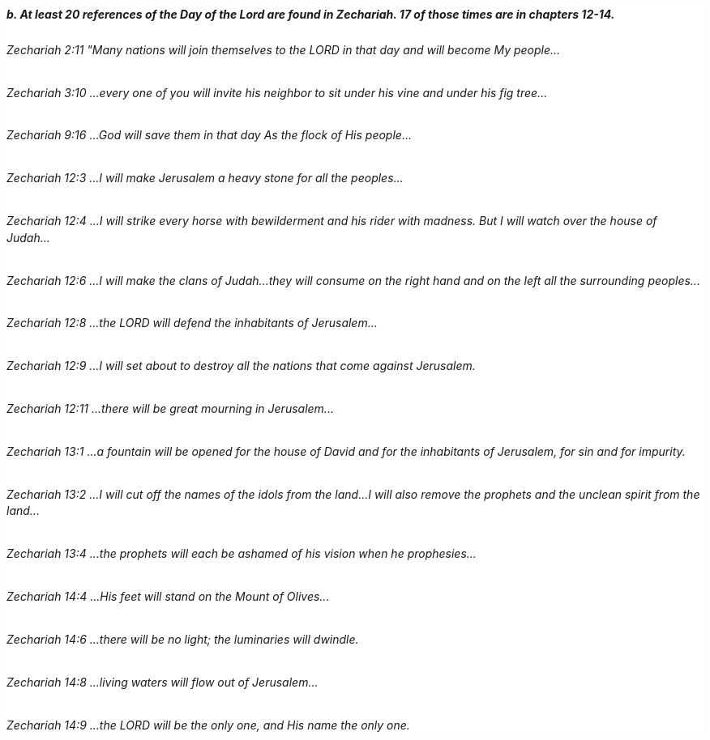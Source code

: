 ##### b. At least 20 references of the Day of the Lord are found in Zechariah. 17 of those times are in chapters 12-14. 

###### Zechariah 2:11  "*Many nations will join themselves to the LORD in that day and will become My people...*

###### Zechariah 3:10  *...every one of you will invite his neighbor to sit under his vine and under his fig tree...*

###### Zechariah 9:16  *...God will save them in that day As the flock of His people...*

###### Zechariah 12:3  *...I will make Jerusalem a heavy stone for all the peoples...*

###### Zechariah 12:4  *...I will strike every horse with bewilderment and his rider with madness. But I will watch over the house of Judah...*

###### Zechariah 12:6  *...I will make the clans of Judah...they will consume on the right hand and on the left all the surrounding peoples...*

###### Zechariah 12:8  *...the LORD will defend the inhabitants of Jerusalem...*

###### Zechariah 12:9  *...I will set about to destroy all the nations that come against Jerusalem.*

###### Zechariah 12:11  *...there will be great mourning in Jerusalem...*

###### Zechariah 13:1  *...a fountain will be opened for the house of David and for the inhabitants of Jerusalem, for sin and for impurity.*

###### Zechariah 13:2  *...I will cut off the names of the idols from the land...I will also remove the prophets and the unclean spirit from the land...*

###### Zechariah 13:4  *...the prophets will each be ashamed of his vision when he prophesies...*

###### Zechariah 14:4  .*..His feet will stand on the Mount of Olives...*

###### Zechariah 14:6  *...there will be no light; the luminaries will dwindle.*

###### Zechariah 14:8  *...living waters will flow out of Jerusalem...*

###### Zechariah 14:9  *...the LORD will be the only one, and His name the only one.*
